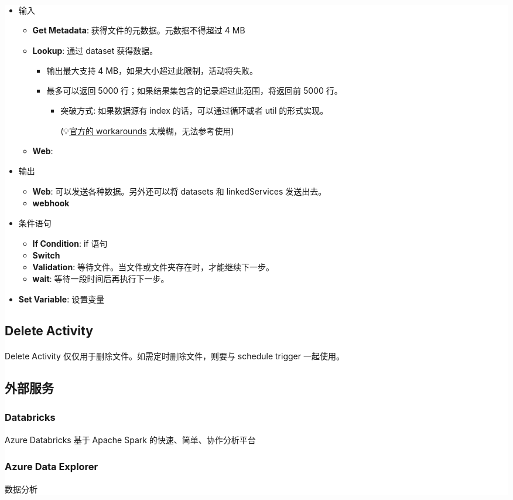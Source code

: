 - 输入

  - **Get Metadata**: 获得文件的元数据。元数据不得超过 4 MB

  - **Lookup**: 通过 dataset 获得数据。

    - 输出最大支持 4 MB，如果大小超过此限制，活动将失败。

    - 最多可以返回 5000 行；如果结果集包含的记录超过此范围，将返回前 5000 行。

      - 突破方式: 如果数据源有 index 的话，可以通过循环或者 util 的形式实现。

        (💡[官方的 workarounds](https://docs.microsoft.com/en-us/azure/data-factory/control-flow-lookup-activity#limitations-and-workarounds) 太模糊，无法参考使用)
    
  - **Web**:  

- 输出

  - **Web**: 可以发送各种数据。另外还可以将 datasets 和 linkedServices 发送出去。
  - **webhook**

- 条件语句

  - **If Condition**: if 语句
  - **Switch** 
  - **Validation**: 等待文件。当文件或文件夹存在时，才能继续下一步。
  - **wait**: 等待一段时间后再执行下一步。

- **Set Variable**: 设置变量

## Delete Activity 

Delete Activity 仅仅用于删除文件。如需定时删除文件，则要与 schedule trigger 一起使用。



## 外部服务

### Databricks

Azure Databricks 基于 Apache Spark 的快速、简单、协作分析平台

### Azure Data Explorer

数据分析





[^1]: [Data Integration Units](https://docs.microsoft.com/en-us/azure/data-factory/copy-activity-performance-features#data-integration-units)
[^2]: [Schema and data type mapping in copy activity - Microsoft Docs](https://docs.microsoft.com/en-us/azure/data-factory/copy-activity-schema-and-type-mapping)

[^3]:[Troubleshoot copy activity on Azure IR](https://docs.microsoft.com/en-us/azure/data-factory/copy-activity-performance-troubleshooting#troubleshoot-copy-activity-on-azure-ir)
[^4]: [Fault tolerance](https://docs.microsoft.com/en-us/azure/data-factory/copy-activity-fault-tolerance)
[^5]: [Data consistency verification in copy activity - Azure](https://docs.microsoft.com/en-us/azure/data-factory/copy-activity-data-consistency)
[^6]: [Monitor copy activity](https://docs.microsoft.com/en-us/azure/data-factory/copy-activity-monitoring)
[^7]: [Performance tuning steps](https://docs.microsoft.com/en-us/azure/data-factory/copy-activity-performance#performance-tuning-steps)
[^8]: [ForEach Activity](https://docs.microsoft.com/en-us/azure/data-factory/control-flow-for-each-activity)
[^9]: [Data Factory limits](https://docs.microsoft.com/en-US/azure/azure-resource-manager/management/azure-subscription-service-limits#data-factory-limits)